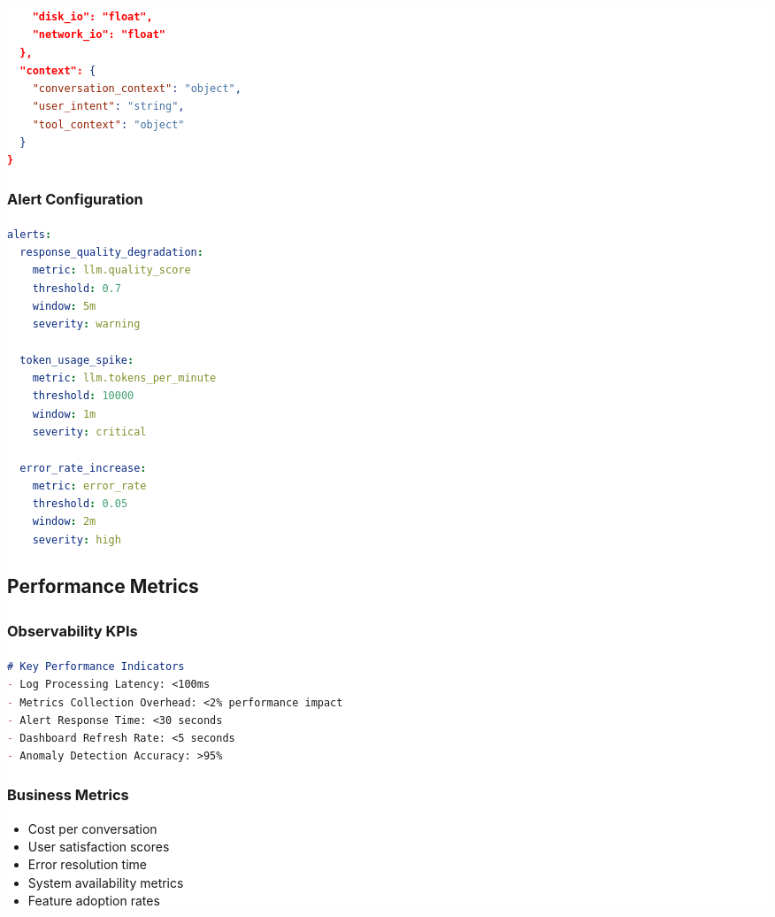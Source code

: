 ```json
    "disk_io": "float",
    "network_io": "float"
  },
  "context": {
    "conversation_context": "object",
    "user_intent": "string",
    "tool_context": "object"
  }
}
```

### Alert Configuration
```yaml
alerts:
  response_quality_degradation:
    metric: llm.quality_score
    threshold: 0.7
    window: 5m
    severity: warning
    
  token_usage_spike:
    metric: llm.tokens_per_minute
    threshold: 10000
    window: 1m
    severity: critical
    
  error_rate_increase:
    metric: error_rate
    threshold: 0.05
    window: 2m
    severity: high
```

## Performance Metrics

### Observability KPIs
```markdown
# Key Performance Indicators
- Log Processing Latency: <100ms
- Metrics Collection Overhead: <2% performance impact
- Alert Response Time: <30 seconds
- Dashboard Refresh Rate: <5 seconds
- Anomaly Detection Accuracy: >95%
```

### Business Metrics
- Cost per conversation
- User satisfaction scores
- Error resolution time
- System availability metrics
- Feature adoption rates
